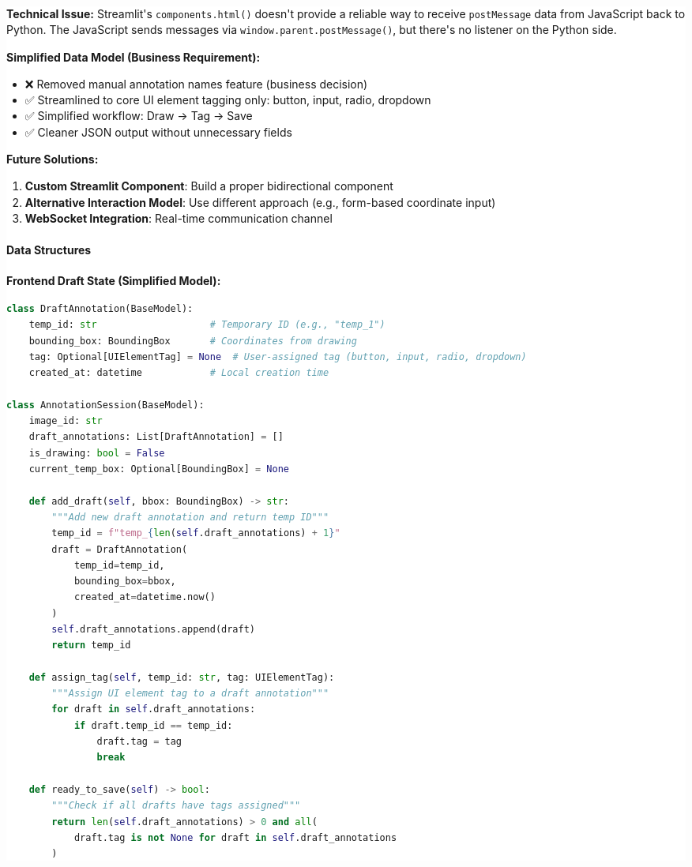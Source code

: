 **Technical Issue:**
Streamlit's `components.html()` doesn't provide a reliable way to receive `postMessage` data from JavaScript back to Python. The JavaScript sends messages via `window.parent.postMessage()`, but there's no listener on the Python side.

**Simplified Data Model (Business Requirement):**
- ❌ Removed manual annotation names feature (business decision)
- ✅ Streamlined to core UI element tagging only: button, input, radio, dropdown
- ✅ Simplified workflow: Draw → Tag → Save
- ✅ Cleaner JSON output without unnecessary fields

**Future Solutions:**
1. **Custom Streamlit Component**: Build a proper bidirectional component
2. **Alternative Interaction Model**: Use different approach (e.g., form-based coordinate input)
3. **WebSocket Integration**: Real-time communication channel

#### Data Structures

**Frontend Draft State (Simplified Model):**
```python
class DraftAnnotation(BaseModel):
    temp_id: str                    # Temporary ID (e.g., "temp_1")
    bounding_box: BoundingBox       # Coordinates from drawing
    tag: Optional[UIElementTag] = None  # User-assigned tag (button, input, radio, dropdown)
    created_at: datetime            # Local creation time
    
class AnnotationSession(BaseModel):
    image_id: str
    draft_annotations: List[DraftAnnotation] = []
    is_drawing: bool = False
    current_temp_box: Optional[BoundingBox] = None
    
    def add_draft(self, bbox: BoundingBox) -> str:
        """Add new draft annotation and return temp ID"""
        temp_id = f"temp_{len(self.draft_annotations) + 1}"
        draft = DraftAnnotation(
            temp_id=temp_id,
            bounding_box=bbox,
            created_at=datetime.now()
        )
        self.draft_annotations.append(draft)
        return temp_id
    
    def assign_tag(self, temp_id: str, tag: UIElementTag):
        """Assign UI element tag to a draft annotation"""
        for draft in self.draft_annotations:
            if draft.temp_id == temp_id:
                draft.tag = tag
                break
    
    def ready_to_save(self) -> bool:
        """Check if all drafts have tags assigned"""
        return len(self.draft_annotations) > 0 and all(
            draft.tag is not None for draft in self.draft_annotations
        )
```
